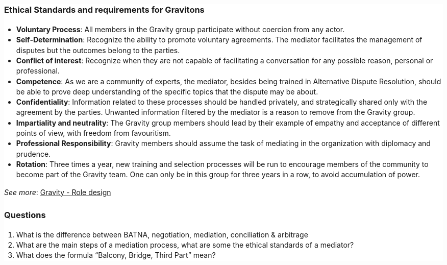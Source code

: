 ### Ethical Standards and requirements for Gravitons

* **Voluntary Process**: All members in the Gravity group participate without coercion from any actor.
* **Self-Determination**: Recognize the ability to promote voluntary agreements. The mediator facilitates the management of disputes but the outcomes belong to the parties.
* **Conflict of interest**: Recognize when they are not capable of facilitating a conversation for any possible reason, personal or professional.
* **Competence**: As we are a community of experts, the mediator, besides being trained in Alternative Dispute Resolution, should be able to prove deep understanding of the specific topics that the dispute may be about.
* **Confidentiality**: Information related to these processes should be handled privately, and strategically shared only with the agreement by the parties. Unwanted information filtered by the mediator is a reason to remove from the Gravity group.
* **Impartiality and neutrality**: The Gravity group members should lead by their example of empathy and acceptance of different points of view, with freedom from favouritism.
* **Professional Responsibility**: Gravity members should assume the task of mediating in the organization with diplomacy and prudence.
* **Rotation**: Three times a year, new training and selection processes will be run to encourage members of the community to become part of the Gravity team. One can only be in this group for three years in a row, to avoid accumulation of power.

*See more*: [Gravity - Role design](https://forum.tecommons.org/t/gravity-role-design/174)


### Questions

1. What is the difference between BATNA, negotiation, mediation, conciliation & arbitrage
2. What are the main steps of a mediation process, what are some the ethical standards of a mediator?
3. What does the formula “Balcony, Bridge, Third Part” mean?
